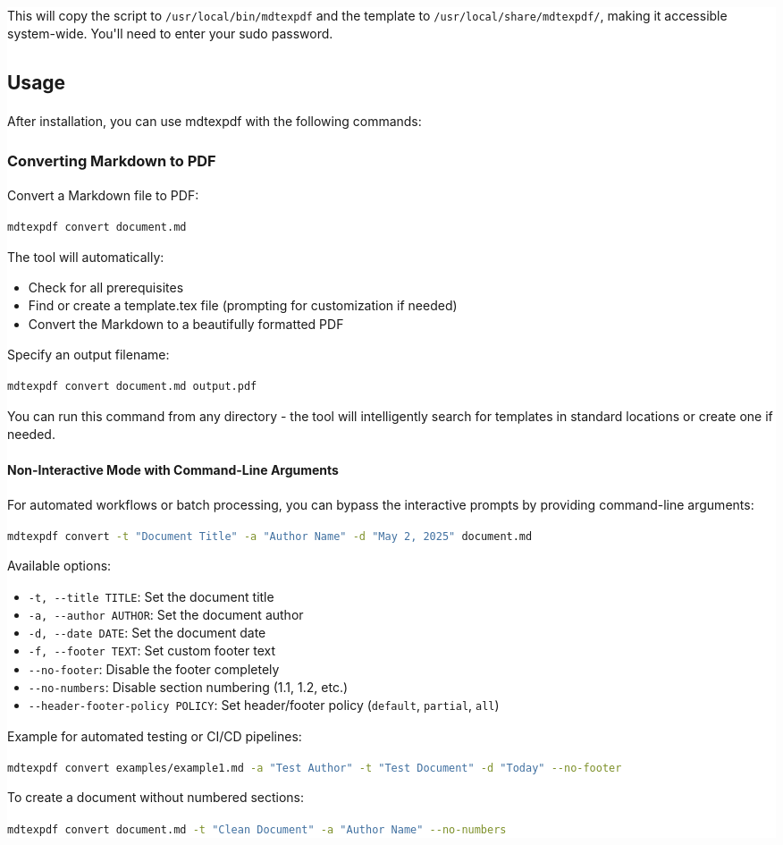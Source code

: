 This will copy the script to `/usr/local/bin/mdtexpdf` and the template to `/usr/local/share/mdtexpdf/`, making it accessible system-wide. You'll need to enter your sudo password.

## Usage

After installation, you can use mdtexpdf with the following commands:

### Converting Markdown to PDF

Convert a Markdown file to PDF:

```bash
mdtexpdf convert document.md
```

The tool will automatically:
- Check for all prerequisites
- Find or create a template.tex file (prompting for customization if needed)
- Convert the Markdown to a beautifully formatted PDF

Specify an output filename:

```bash
mdtexpdf convert document.md output.pdf
```

You can run this command from any directory - the tool will intelligently search for templates in standard locations or create one if needed.

#### Non-Interactive Mode with Command-Line Arguments

For automated workflows or batch processing, you can bypass the interactive prompts by providing command-line arguments:

```bash
mdtexpdf convert -t "Document Title" -a "Author Name" -d "May 2, 2025" document.md
```

Available options:
- `-t, --title TITLE`: Set the document title
- `-a, --author AUTHOR`: Set the document author
- `-d, --date DATE`: Set the document date
- `-f, --footer TEXT`: Set custom footer text
- `--no-footer`: Disable the footer completely
- `--no-numbers`: Disable section numbering (1.1, 1.2, etc.)
- `--header-footer-policy POLICY`: Set header/footer policy (`default`, `partial`, `all`)

Example for automated testing or CI/CD pipelines:

```bash
mdtexpdf convert examples/example1.md -a "Test Author" -t "Test Document" -d "Today" --no-footer
```

To create a document without numbered sections:

```bash
mdtexpdf convert document.md -t "Clean Document" -a "Author Name" --no-numbers
```
